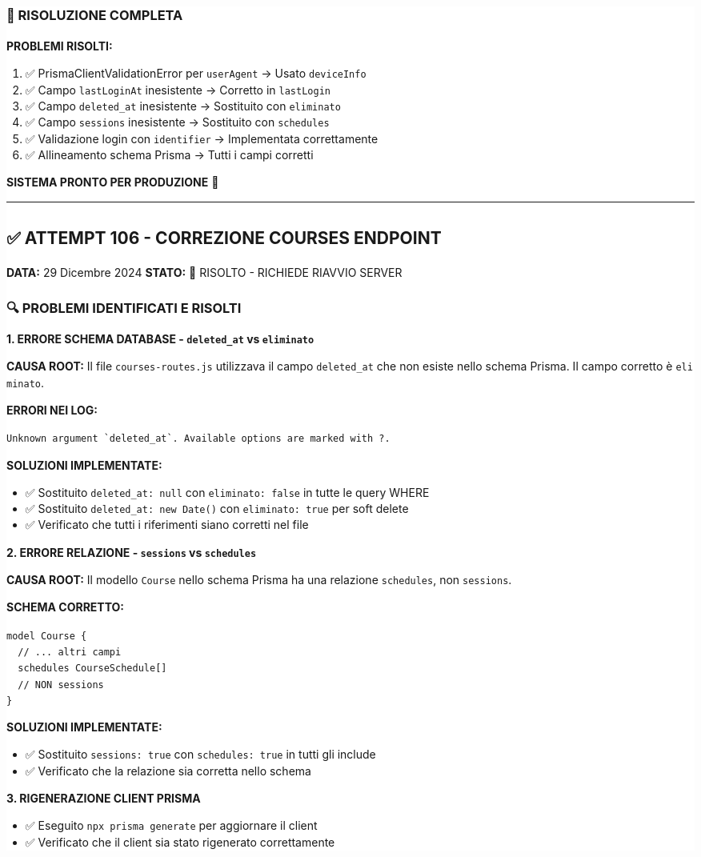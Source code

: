 ### 🎯 RISOLUZIONE COMPLETA

**PROBLEMI RISOLTI:**
1. ✅ PrismaClientValidationError per `userAgent` → Usato `deviceInfo`
2. ✅ Campo `lastLoginAt` inesistente → Corretto in `lastLogin`
3. ✅ Campo `deleted_at` inesistente → Sostituito con `eliminato`
4. ✅ Campo `sessions` inesistente → Sostituito con `schedules`
5. ✅ Validazione login con `identifier` → Implementata correttamente
6. ✅ Allineamento schema Prisma → Tutti i campi corretti

**SISTEMA PRONTO PER PRODUZIONE** 🚀

---

## ✅ ATTEMPT 106 - CORREZIONE COURSES ENDPOINT

**DATA:** 29 Dicembre 2024
**STATO:** 🔧 RISOLTO - RICHIEDE RIAVVIO SERVER

### 🔍 PROBLEMI IDENTIFICATI E RISOLTI

**1. ERRORE SCHEMA DATABASE - `deleted_at` vs `eliminato`**

**CAUSA ROOT:** Il file `courses-routes.js` utilizzava il campo `deleted_at` che non esiste nello schema Prisma. Il campo corretto è `eliminato`.

**ERRORI NEI LOG:**
```
Unknown argument `deleted_at`. Available options are marked with ?.
```

**SOLUZIONI IMPLEMENTATE:**
- ✅ Sostituito `deleted_at: null` con `eliminato: false` in tutte le query WHERE
- ✅ Sostituito `deleted_at: new Date()` con `eliminato: true` per soft delete
- ✅ Verificato che tutti i riferimenti siano corretti nel file

**2. ERRORE RELAZIONE - `sessions` vs `schedules`**

**CAUSA ROOT:** Il modello `Course` nello schema Prisma ha una relazione `schedules`, non `sessions`.

**SCHEMA CORRETTO:**
```prisma
model Course {
  // ... altri campi
  schedules CourseSchedule[]
  // NON sessions
}
```

**SOLUZIONI IMPLEMENTATE:**
- ✅ Sostituito `sessions: true` con `schedules: true` in tutti gli include
- ✅ Verificato che la relazione sia corretta nello schema

**3. RIGENERAZIONE CLIENT PRISMA**
- ✅ Eseguito `npx prisma generate` per aggiornare il client
- ✅ Verificato che il client sia stato rigenerato correttamente
